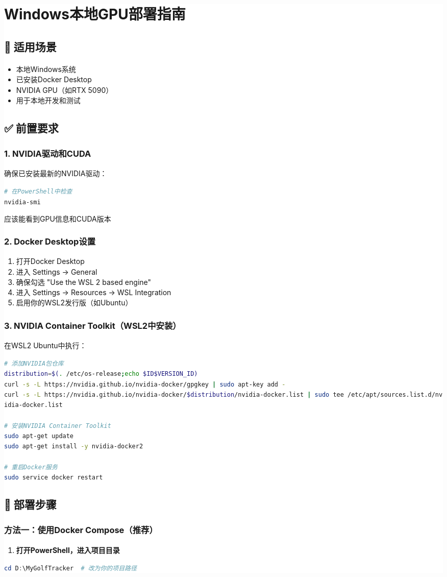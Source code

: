 # Windows本地GPU部署指南

## 🎯 适用场景
- 本地Windows系统
- 已安装Docker Desktop
- NVIDIA GPU（如RTX 5090）
- 用于本地开发和测试

## ✅ 前置要求

### 1. NVIDIA驱动和CUDA
确保已安装最新的NVIDIA驱动：
```powershell
# 在PowerShell中检查
nvidia-smi
```
应该能看到GPU信息和CUDA版本

### 2. Docker Desktop设置
1. 打开Docker Desktop
2. 进入 Settings → General
3. 确保勾选 "Use the WSL 2 based engine"
4. 进入 Settings → Resources → WSL Integration
5. 启用你的WSL2发行版（如Ubuntu）

### 3. NVIDIA Container Toolkit（WSL2中安装）
在WSL2 Ubuntu中执行：
```bash
# 添加NVIDIA包仓库
distribution=$(. /etc/os-release;echo $ID$VERSION_ID)
curl -s -L https://nvidia.github.io/nvidia-docker/gpgkey | sudo apt-key add -
curl -s -L https://nvidia.github.io/nvidia-docker/$distribution/nvidia-docker.list | sudo tee /etc/apt/sources.list.d/nvidia-docker.list

# 安装NVIDIA Container Toolkit
sudo apt-get update
sudo apt-get install -y nvidia-docker2

# 重启Docker服务
sudo service docker restart
```

## 🚀 部署步骤

### 方法一：使用Docker Compose（推荐）

1. **打开PowerShell，进入项目目录**
```powershell
cd D:\MyGolfTracker  # 改为你的项目路径
```

